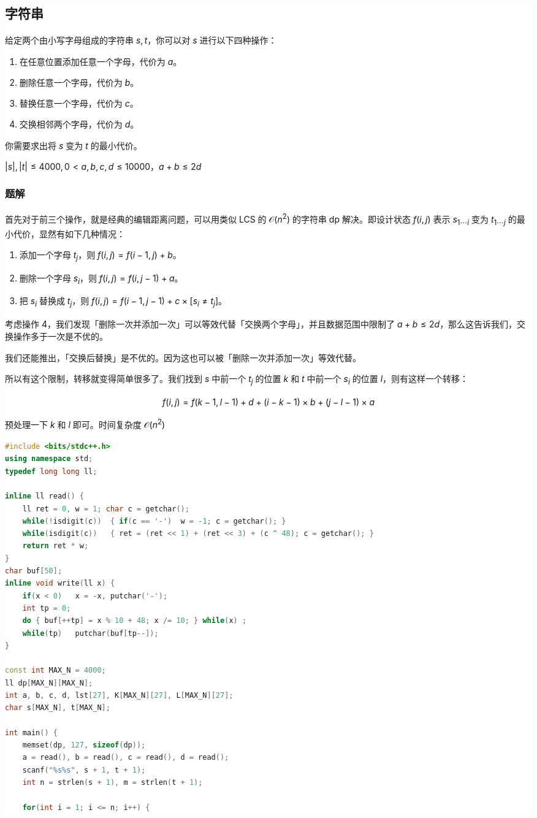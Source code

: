 ```cpp
```

## 字符串

给定两个由小写字母组成的字符串 $s,t$，你可以对 $s$ 进行以下四种操作：

1. 在任意位置添加任意一个字母，代价为 $a$。

2. 删除任意一个字母，代价为 $b$。

3. 替换任意一个字母，代价为 $c$。

4. 交换相邻两个字母，代价为 $d$。

你需要求出将 $s$ 变为 $t$ 的最小代价。

$|s|, |t| \leq 4000 ,0 < a,b,c,d\leq 10000，a+b \leq 2d$

### 题解

首先对于前三个操作，就是经典的编辑距离问题，可以用类似 LCS 的 $\mathcal{O}(n^2)$ 的字符串 dp 解决。即设计状态 $f(i,j)$ 表示 $s_{1\cdots i}$ 变为 $t_{1\cdots j}$ 的最小代价，显然有如下几种情况：

1. 添加一个字母 $t_j$，则 $f(i,j)=f(i - 1,j) + b$。

2. 删除一个字母 $s_i$，则 $f(i,j)=f(i,j - 1) + a$。

3. 把 $s_i$ 替换成 $t_j$，则 $f(i,j) = f(i-1,j-1)+c\times [s_i\neq t_j]$。

考虑操作 $4$，我们发现「删除一次并添加一次」可以等效代替「交换两个字母」，并且数据范围中限制了 $a+b\leq 2d$，那么这告诉我们，交换操作多于一次是不优的。

我们还能推出，「交换后替换」是不优的。因为这也可以被「删除一次并添加一次」等效代替。

所以有这个限制，转移就变得简单很多了。我们找到 $s$ 中前一个 $t_j$ 的位置 $k$ 和 $t$ 中前一个 $s_i$  的位置 $l$，则有这样一个转移：

$$f(i,j) = f(k-1,l-1) + d+ (i-k-1)\times b + (j-l-1)\times a$$

预处理一下 $k$ 和 $l$ 即可。时间复杂度 $\mathcal{O}(n^2)$

```cpp
#include <bits/stdc++.h>
using namespace std;
typedef long long ll;

inline ll read() {
	ll ret = 0, w = 1; char c = getchar();
	while(!isdigit(c))	{ if(c == '-')	w = -1; c = getchar(); }
	while(isdigit(c))	{ ret = (ret << 1) + (ret << 3) + (c ^ 48); c = getchar(); }
	return ret * w;
}
char buf[50];
inline void write(ll x) {
	if(x < 0)	x = -x, putchar('-');
	int tp = 0;
	do { buf[++tp] = x % 10 + 48; x /= 10; } while(x) ;
	while(tp)	putchar(buf[tp--]);
}

const int MAX_N = 4000;
ll dp[MAX_N][MAX_N];
int a, b, c, d, lst[27], K[MAX_N][27], L[MAX_N][27];
char s[MAX_N], t[MAX_N];

int main() {
	memset(dp, 127, sizeof(dp));
	a = read(), b = read(), c = read(), d = read();
	scanf("%s%s", s + 1, t + 1);
	int n = strlen(s + 1), m = strlen(t + 1);
	
	for(int i = 1; i <= n; i++) {
```